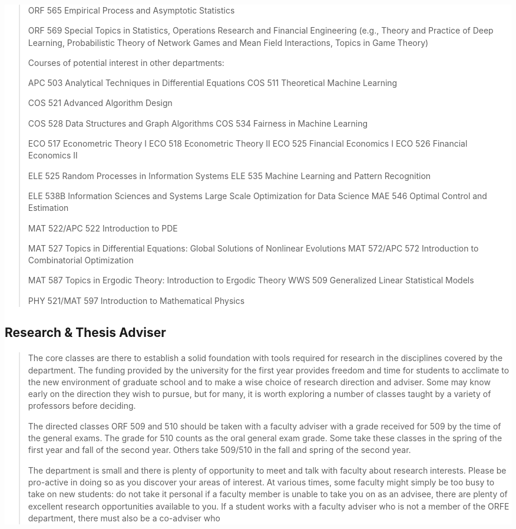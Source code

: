 > ORF 565 Empirical Process and Asymptotic Statistics
>
> ORF 569 Special Topics in Statistics, Operations Research and
> Financial Engineering (e.g., Theory and Practice of Deep Learning,
> Probabilistic Theory of Network Games and Mean Field Interactions,
> Topics in Game Theory)
>
> Courses of potential interest in other departments:
>
> APC 503 Analytical Techniques in Differential Equations COS 511
> Theoretical Machine Learning
>
> COS 521 Advanced Algorithm Design
>
> COS 528 Data Structures and Graph Algorithms COS 534 Fairness in
> Machine Learning
>
> ECO 517 Econometric Theory I ECO 518 Econometric Theory II ECO 525
> Financial Economics I ECO 526 Financial Economics II
>
> ELE 525 Random Processes in Information Systems ELE 535 Machine
> Learning and Pattern Recognition
>
> ELE 538B Information Sciences and Systems Large Scale Optimization for
> Data Science MAE 546 Optimal Control and Estimation
>
> MAT 522/APC 522 Introduction to PDE
>
> MAT 527 Topics in Differential Equations: Global Solutions of
> Nonlinear Evolutions MAT 572/APC 572 Introduction to Combinatorial
> Optimization
>
> MAT 587 Topics in Ergodic Theory: Introduction to Ergodic Theory WWS
> 509 Generalized Linear Statistical Models
>
> PHY 521/MAT 597 Introduction to Mathematical Physics

Research & Thesis Adviser
-------------------------

> The core classes are there to establish a solid foundation with tools
> required for research in the disciplines covered by the department.
> The funding provided by the university for the first year provides
> freedom and time for students to acclimate to the new environment of
> graduate school and to make a wise choice of research direction and
> adviser. Some may know early on the direction they wish to pursue, but
> for many, it is worth exploring a number of classes taught by a
> variety of professors before deciding.
>
> The directed classes ORF 509 and 510 should be taken with a faculty
> adviser with a grade received for 509 by the time of the general
> exams. The grade for 510 counts as the oral general exam grade. Some
> take these classes in the spring of the first year and fall of the
> second year. Others take 509/510 in the fall and spring of the second
> year.
>
> The department is small and there is plenty of opportunity to meet and
> talk with faculty about research interests. Please be pro-active in
> doing so as you discover your areas of interest. At various times,
> some faculty might simply be too busy to take on new students: do not
> take it personal if a faculty member is unable to take you on as an
> advisee, there are plenty of excellent research opportunities
> available to you. If a student works with a faculty adviser who is not
> a member of the ORFE department, there must also be a co-adviser who
